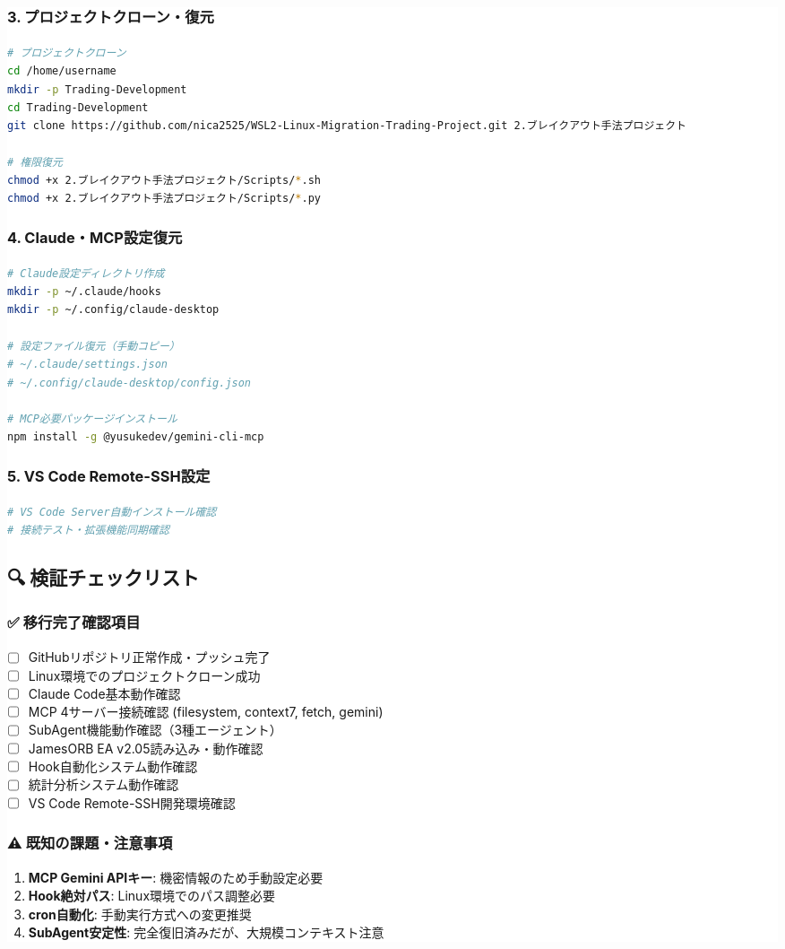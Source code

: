### 3. プロジェクトクローン・復元
```bash
# プロジェクトクローン
cd /home/username
mkdir -p Trading-Development
cd Trading-Development
git clone https://github.com/nica2525/WSL2-Linux-Migration-Trading-Project.git 2.ブレイクアウト手法プロジェクト

# 権限復元
chmod +x 2.ブレイクアウト手法プロジェクト/Scripts/*.sh
chmod +x 2.ブレイクアウト手法プロジェクト/Scripts/*.py
```

### 4. Claude・MCP設定復元
```bash
# Claude設定ディレクトリ作成
mkdir -p ~/.claude/hooks
mkdir -p ~/.config/claude-desktop

# 設定ファイル復元（手動コピー）
# ~/.claude/settings.json
# ~/.config/claude-desktop/config.json

# MCP必要パッケージインストール
npm install -g @yusukedev/gemini-cli-mcp
```

### 5. VS Code Remote-SSH設定
```bash
# VS Code Server自動インストール確認
# 接続テスト・拡張機能同期確認
```

## 🔍 検証チェックリスト

### ✅ 移行完了確認項目
- [ ] GitHubリポジトリ正常作成・プッシュ完了
- [ ] Linux環境でのプロジェクトクローン成功
- [ ] Claude Code基本動作確認
- [ ] MCP 4サーバー接続確認 (filesystem, context7, fetch, gemini)
- [ ] SubAgent機能動作確認（3種エージェント）
- [ ] JamesORB EA v2.05読み込み・動作確認
- [ ] Hook自動化システム動作確認
- [ ] 統計分析システム動作確認
- [ ] VS Code Remote-SSH開発環境確認

### ⚠️ 既知の課題・注意事項
1. **MCP Gemini APIキー**: 機密情報のため手動設定必要
2. **Hook絶対パス**: Linux環境でのパス調整必要
3. **cron自動化**: 手動実行方式への変更推奨
4. **SubAgent安定性**: 完全復旧済みだが、大規模コンテキスト注意
